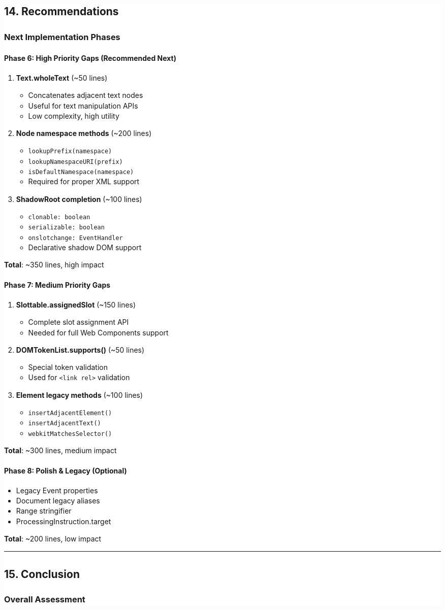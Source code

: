 
## 14. Recommendations

### Next Implementation Phases

#### Phase 6: High Priority Gaps (Recommended Next)
1. **Text.wholeText** (~50 lines)
   - Concatenates adjacent text nodes
   - Useful for text manipulation APIs
   - Low complexity, high utility

2. **Node namespace methods** (~200 lines)
   - `lookupPrefix(namespace)`
   - `lookupNamespaceURI(prefix)`
   - `isDefaultNamespace(namespace)`
   - Required for proper XML support

3. **ShadowRoot completion** (~100 lines)
   - `clonable: boolean`
   - `serializable: boolean`
   - `onslotchange: EventHandler`
   - Declarative shadow DOM support

**Total**: ~350 lines, high impact

#### Phase 7: Medium Priority Gaps
1. **Slottable.assignedSlot** (~150 lines)
   - Complete slot assignment API
   - Needed for full Web Components support

2. **DOMTokenList.supports()** (~50 lines)
   - Special token validation
   - Used for `<link rel>` validation

3. **Element legacy methods** (~100 lines)
   - `insertAdjacentElement()`
   - `insertAdjacentText()`
   - `webkitMatchesSelector()`

**Total**: ~300 lines, medium impact

#### Phase 8: Polish & Legacy (Optional)
- Legacy Event properties
- Document legacy aliases
- Range stringifier
- ProcessingInstruction.target

**Total**: ~200 lines, low impact

---

## 15. Conclusion

### Overall Assessment

